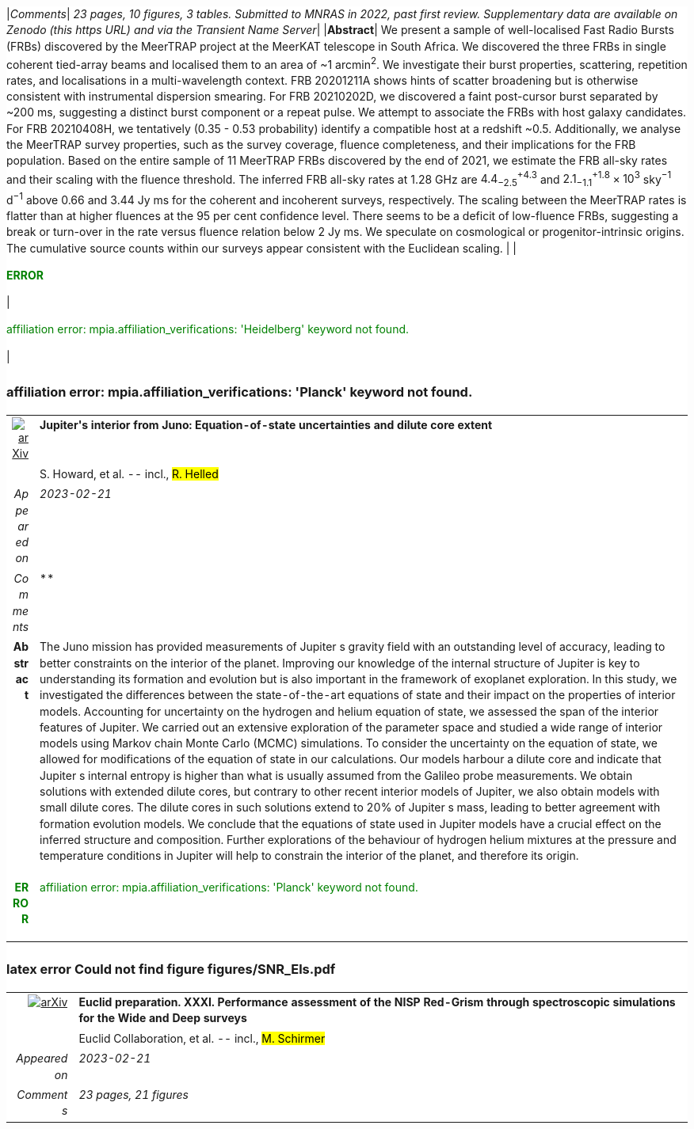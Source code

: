 |*Comments*| *23 pages, 10 figures, 3 tables. Submitted to MNRAS in 2022, past first review. Supplementary data are available on Zenodo (this https URL) and via the Transient Name Server*|
|**Abstract**| We present a sample of well-localised Fast Radio Bursts (FRBs) discovered by the MeerTRAP project at the MeerKAT telescope in South Africa. We discovered the three FRBs in single coherent tied-array beams and localised them to an area of ~1 arcmin$^2$. We investigate their burst properties, scattering, repetition rates, and localisations in a multi-wavelength context. FRB 20201211A shows hints of scatter broadening but is otherwise consistent with instrumental dispersion smearing. For FRB 20210202D, we discovered a faint post-cursor burst separated by ~200 ms, suggesting a distinct burst component or a repeat pulse. We attempt to associate the FRBs with host galaxy candidates. For FRB 20210408H, we tentatively (0.35 - 0.53 probability) identify a compatible host at a redshift ~0.5. Additionally, we analyse the MeerTRAP survey properties, such as the survey coverage, fluence completeness, and their implications for the FRB population. Based on the entire sample of 11 MeerTRAP FRBs discovered by the end of 2021, we estimate the FRB all-sky rates and their scaling with the fluence threshold. The inferred FRB all-sky rates at 1.28 GHz are $4.4_{-2.5}^{+4.3}$ and $2.1_{-1.1}^{+1.8} \times 10^3$ sky$^{-1}$ d$^{-1}$ above 0.66 and 3.44 Jy ms for the coherent and incoherent surveys, respectively. The scaling between the MeerTRAP rates is flatter than at higher fluences at the 95 per cent confidence level. There seems to be a deficit of low-fluence FRBs, suggesting a break or turn-over in the rate versus fluence relation below 2 Jy ms. We speculate on cosmological or progenitor-intrinsic origins. The cumulative source counts within our surveys appear consistent with the Euclidean scaling. |
|<p style="color:green"> **ERROR** </p>| <p style="color:green">affiliation error: mpia.affiliation_verifications: 'Heidelberg' keyword not found.</p> |

### affiliation error: mpia.affiliation_verifications: 'Planck' keyword not found. 


|||
|---:|:---|
| [![arXiv](https://img.shields.io/badge/arXiv-arXiv:2302.09082-b31b1b.svg)](https://arxiv.org/abs/arXiv:2302.09082) | **Jupiter's interior from Juno: Equation-of-state uncertainties and dilute  core extent**  |
|| S. Howard, et al. -- incl., <mark>R. Helled</mark> |
|*Appeared on*| *2023-02-21*|
|*Comments*| **|
|**Abstract**| The Juno mission has provided measurements of Jupiter s gravity field with an outstanding level of accuracy, leading to better constraints on the interior of the planet. Improving our knowledge of the internal structure of Jupiter is key to understanding its formation and evolution but is also important in the framework of exoplanet exploration. In this study, we investigated the differences between the state-of-the-art equations of state and their impact on the properties of interior models. Accounting for uncertainty on the hydrogen and helium equation of state, we assessed the span of the interior features of Jupiter. We carried out an extensive exploration of the parameter space and studied a wide range of interior models using Markov chain Monte Carlo (MCMC) simulations. To consider the uncertainty on the equation of state, we allowed for modifications of the equation of state in our calculations. Our models harbour a dilute core and indicate that Jupiter s internal entropy is higher than what is usually assumed from the Galileo probe measurements. We obtain solutions with extended dilute cores, but contrary to other recent interior models of Jupiter, we also obtain models with small dilute cores. The dilute cores in such solutions extend to 20% of Jupiter s mass, leading to better agreement with formation evolution models. We conclude that the equations of state used in Jupiter models have a crucial effect on the inferred structure and composition. Further explorations of the behaviour of hydrogen helium mixtures at the pressure and temperature conditions in Jupiter will help to constrain the interior of the planet, and therefore its origin. |
|<p style="color:green"> **ERROR** </p>| <p style="color:green">affiliation error: mpia.affiliation_verifications: 'Planck' keyword not found.</p> |

### latex error Could not find figure figures/SNR_Els.pdf 


|||
|---:|:---|
| [![arXiv](https://img.shields.io/badge/arXiv-arXiv:2302.09372-b31b1b.svg)](https://arxiv.org/abs/arXiv:2302.09372) | **Euclid preparation. XXXI. Performance assessment of the NISP Red-Grism  through spectroscopic simulations for the Wide and Deep surveys**  |
|| Euclid Collaboration, et al. -- incl., <mark>M. Schirmer</mark> |
|*Appeared on*| *2023-02-21*|
|*Comments*| *23 pages, 21 figures*|